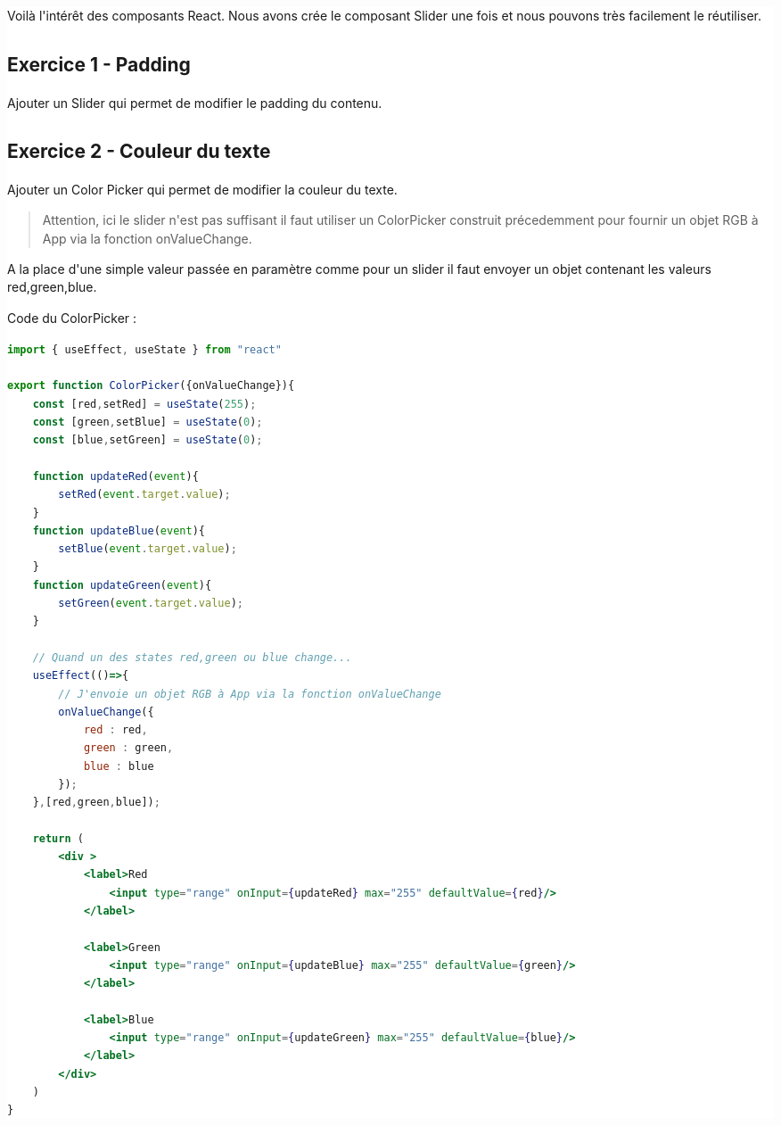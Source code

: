 Voilà l'intérêt des composants React. Nous avons crée le composant Slider une fois et nous pouvons très facilement le réutiliser.

## Exercice 1 - Padding
Ajouter un Slider qui permet de modifier le padding du contenu.

## Exercice 2 - Couleur du texte
Ajouter un Color Picker qui permet de modifier la couleur du texte.

> Attention, ici le slider n'est pas suffisant il faut utiliser un ColorPicker construit précedemment pour fournir un objet RGB à App via la fonction onValueChange.

A la place d'une simple valeur passée en paramètre comme pour un slider il faut envoyer un objet contenant les valeurs red,green,blue.

Code du ColorPicker :
```jsx
import { useEffect, useState } from "react"

export function ColorPicker({onValueChange}){
    const [red,setRed] = useState(255);
    const [green,setBlue] = useState(0);
    const [blue,setGreen] = useState(0);

    function updateRed(event){
        setRed(event.target.value);
    }
    function updateBlue(event){
        setBlue(event.target.value);
    }
    function updateGreen(event){
        setGreen(event.target.value);
    }

    // Quand un des states red,green ou blue change...
    useEffect(()=>{
        // J'envoie un objet RGB à App via la fonction onValueChange
        onValueChange({
            red : red,
            green : green,
            blue : blue
        });
    },[red,green,blue]);

    return (
        <div >
            <label>Red
                <input type="range" onInput={updateRed} max="255" defaultValue={red}/>
            </label>

            <label>Green
                <input type="range" onInput={updateBlue} max="255" defaultValue={green}/>
            </label>

            <label>Blue
                <input type="range" onInput={updateGreen} max="255" defaultValue={blue}/>
            </label>
        </div>
    )
}
```
